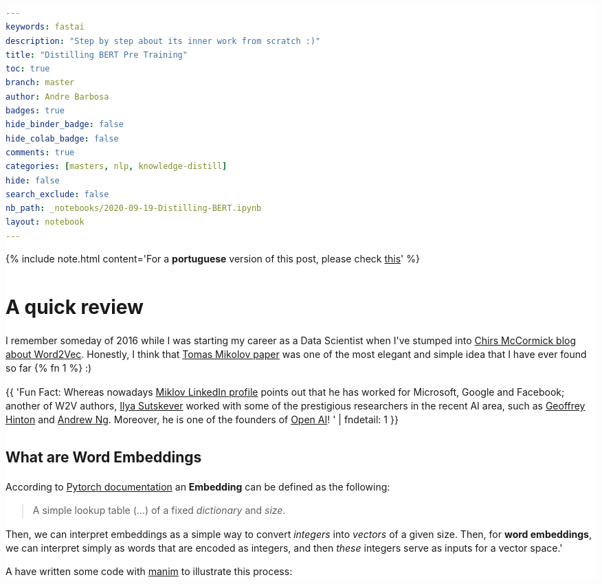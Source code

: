 ```yaml
---
keywords: fastai
description: "Step by step about its inner work from scratch :)"
title: "Distilling BERT Pre Training"
toc: true
branch: master
author: Andre Barbosa
badges: true
hide_binder_badge: false
hide_colab_badge: false
comments: true
categories: [masters, nlp, knowledge-distill]
hide: false
search_exclude: false
nb_path: _notebooks/2020-09-19-Distilling-BERT.ipynb
layout: notebook
---
```




<div class="container" id="notebook-container">
        
<div class="cell border-box-sizing text_cell rendered"><div class="inner_cell">
<div class="text_cell_render border-box-sizing rendered_html">
<p>{% include note.html content='For a <strong>portuguese</strong> version of this post, please check <a href="https://abarbosa94.github.io/personal_blog/masters/nlp/knowledge-distill/2020/09/19/Distilling-BERT-pt.html">this</a>' %}</p>
<h1 id="A-quick-review">A quick review<a class="anchor-link" href="#A-quick-review"> </a></h1><p>I remember someday of 2016 while I was starting my career as a Data Scientist when I've stumped into <a href="http://mccormickml.com/2016/04/19/word2vec-tutorial-the-skip-gram-model/">Chirs McCormick blog about Word2Vec</a>. Honestly, I think that <a href="https://papers.nips.cc/paper/5021-distributed-representations-of-words-and-phrases-and-their-compositionality.pdf">Tomas Mikolov paper</a> was one of the most elegant and simple idea that I have ever found so far {% fn 1 %} :)</p>
<p>{{ 'Fun Fact: Whereas nowadays <a href="https://www.linkedin.com/in/tomas-mikolov-59831188/?originalSubdomain=cz">Miklov LinkedIn profile</a> points out that he has worked for Microsoft, Google and Facebook; another of W2V authors, <a href="http://www.cs.toronto.edu/~ilya/">Ilya Sutskever</a> worked with some of the prestigious researchers in the recent AI area, such as <a href="https://www.cs.toronto.edu/~hinton/">Geoffrey Hinton</a> and <a href="https://www.andrewng.org/">Andrew Ng</a>. Moreover, he is one of the founders of <a href="https://openai.com/">Open AI</a>! ' | fndetail: 1 }}</p>
<h2 id="What-are-Word-Embeddings">What are Word Embeddings<a class="anchor-link" href="#What-are-Word-Embeddings"> </a></h2><p>According to <a href="https://pytorch.org/docs/stable/generated/torch.nn.Embedding.html">Pytorch documentation</a> an <strong>Embedding</strong> can be defined as the following:</p>
<blockquote><p>A simple lookup table (...) of a fixed <em>dictionary</em> and <em>size</em>.</p>
</blockquote>
<p>Then, we can interpret embeddings as a simple way to convert <em>integers</em> into <em>vectors</em> of a given size. Then, for <strong>word embeddings</strong>, we can interpret simply as words that are encoded as integers, and then <em>these</em> integers serve as inputs for a vector space.'</p>
<p>A have written some code with <a href="https://github.com/3b1b/manim">manim</a> to illustrate this process:</p>
